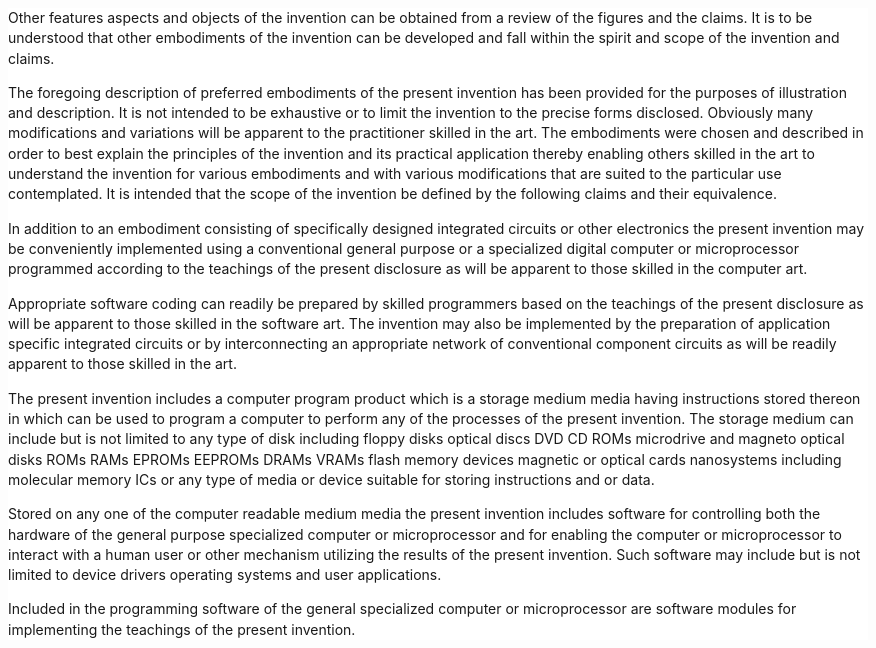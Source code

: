 Other features aspects and objects of the invention can be obtained from a review of the figures and the claims. It is to be understood that other embodiments of the invention can be developed and fall within the spirit and scope of the invention and claims.

The foregoing description of preferred embodiments of the present invention has been provided for the purposes of illustration and description. It is not intended to be exhaustive or to limit the invention to the precise forms disclosed. Obviously many modifications and variations will be apparent to the practitioner skilled in the art. The embodiments were chosen and described in order to best explain the principles of the invention and its practical application thereby enabling others skilled in the art to understand the invention for various embodiments and with various modifications that are suited to the particular use contemplated. It is intended that the scope of the invention be defined by the following claims and their equivalence.

In addition to an embodiment consisting of specifically designed integrated circuits or other electronics the present invention may be conveniently implemented using a conventional general purpose or a specialized digital computer or microprocessor programmed according to the teachings of the present disclosure as will be apparent to those skilled in the computer art.

Appropriate software coding can readily be prepared by skilled programmers based on the teachings of the present disclosure as will be apparent to those skilled in the software art. The invention may also be implemented by the preparation of application specific integrated circuits or by interconnecting an appropriate network of conventional component circuits as will be readily apparent to those skilled in the art.

The present invention includes a computer program product which is a storage medium media having instructions stored thereon in which can be used to program a computer to perform any of the processes of the present invention. The storage medium can include but is not limited to any type of disk including floppy disks optical discs DVD CD ROMs microdrive and magneto optical disks ROMs RAMs EPROMs EEPROMs DRAMs VRAMs flash memory devices magnetic or optical cards nanosystems including molecular memory ICs or any type of media or device suitable for storing instructions and or data.

Stored on any one of the computer readable medium media the present invention includes software for controlling both the hardware of the general purpose specialized computer or microprocessor and for enabling the computer or microprocessor to interact with a human user or other mechanism utilizing the results of the present invention. Such software may include but is not limited to device drivers operating systems and user applications.

Included in the programming software of the general specialized computer or microprocessor are software modules for implementing the teachings of the present invention.

